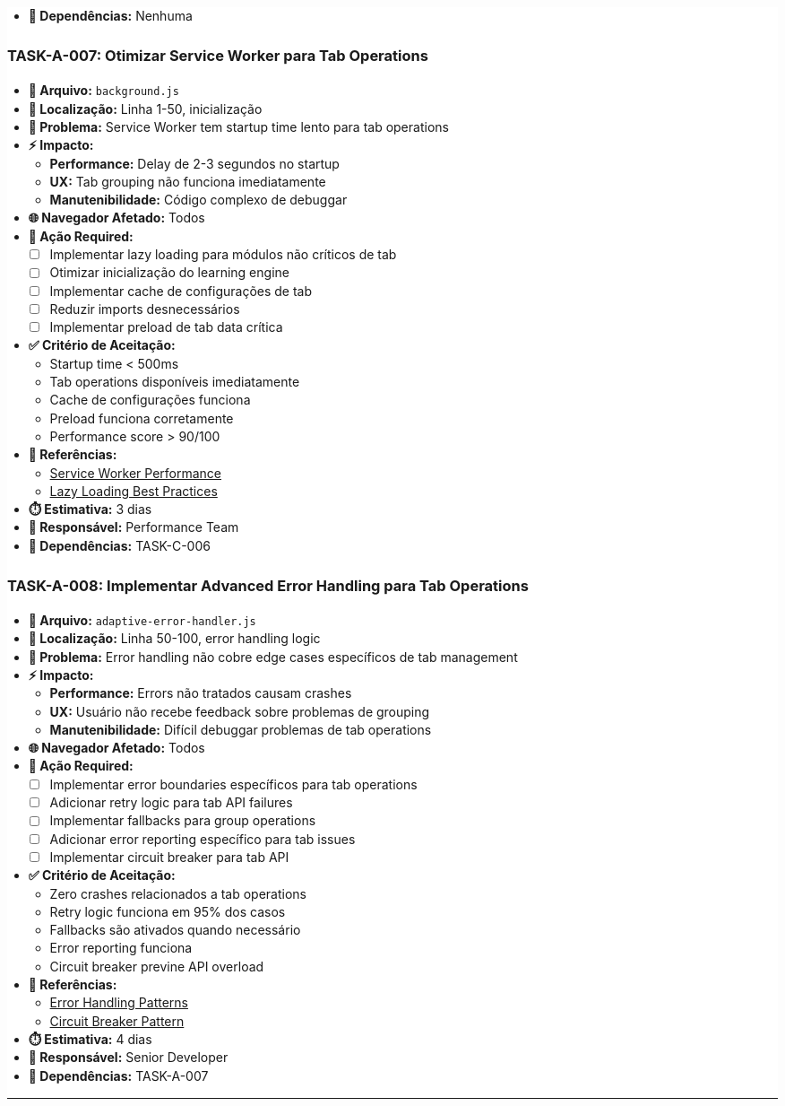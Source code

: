 - **🔄 Dependências:** Nenhuma

### TASK-A-007: Otimizar Service Worker para Tab Operations

- **📁 Arquivo:** `background.js`
- **📍 Localização:** Linha 1-50, inicialização
- **🎯 Problema:** Service Worker tem startup time lento para tab operations
- **⚡ Impacto:**
  - **Performance:** Delay de 2-3 segundos no startup
  - **UX:** Tab grouping não funciona imediatamente
  - **Manutenibilidade:** Código complexo de debuggar
- **🌐 Navegador Afetado:** Todos
- **🔧 Ação Required:**
  - [ ] Implementar lazy loading para módulos não críticos de tab
  - [ ] Otimizar inicialização do learning engine
  - [ ] Implementar cache de configurações de tab
  - [ ] Reduzir imports desnecessários
  - [ ] Implementar preload de tab data crítica
- **✅ Critério de Aceitação:**
  - Startup time < 500ms
  - Tab operations disponíveis imediatamente
  - Cache de configurações funciona
  - Preload funciona corretamente
  - Performance score > 90/100
- **🔗 Referências:**
  - [Service Worker Performance](https://developer.chrome.com/docs/extensions/mv3/service_workers/)
  - [Lazy Loading Best Practices](https://web.dev/lazy-loading/)
- **⏱️ Estimativa:** 3 dias
- **👤 Responsável:** Performance Team
- **🔄 Dependências:** TASK-C-006

### TASK-A-008: Implementar Advanced Error Handling para Tab Operations

- **📁 Arquivo:** `adaptive-error-handler.js`
- **📍 Localização:** Linha 50-100, error handling logic
- **🎯 Problema:** Error handling não cobre edge cases específicos de tab management
- **⚡ Impacto:**
  - **Performance:** Errors não tratados causam crashes
  - **UX:** Usuário não recebe feedback sobre problemas de grouping
  - **Manutenibilidade:** Difícil debuggar problemas de tab operations
- **🌐 Navegador Afetado:** Todos
- **🔧 Ação Required:**
  - [ ] Implementar error boundaries específicos para tab operations
  - [ ] Adicionar retry logic para tab API failures
  - [ ] Implementar fallbacks para group operations
  - [ ] Adicionar error reporting específico para tab issues
  - [ ] Implementar circuit breaker para tab API
- **✅ Critério de Aceitação:**
  - Zero crashes relacionados a tab operations
  - Retry logic funciona em 95% dos casos
  - Fallbacks são ativados quando necessário
  - Error reporting funciona
  - Circuit breaker previne API overload
- **🔗 Referências:**
  - [Error Handling Patterns](https://developer.chrome.com/docs/extensions/mv3/service_workers/#error-handling)
  - [Circuit Breaker Pattern](https://martinfowler.com/bliki/CircuitBreaker.html)
- **⏱️ Estimativa:** 4 dias
- **👤 Responsável:** Senior Developer
- **🔄 Dependências:** TASK-A-007

---